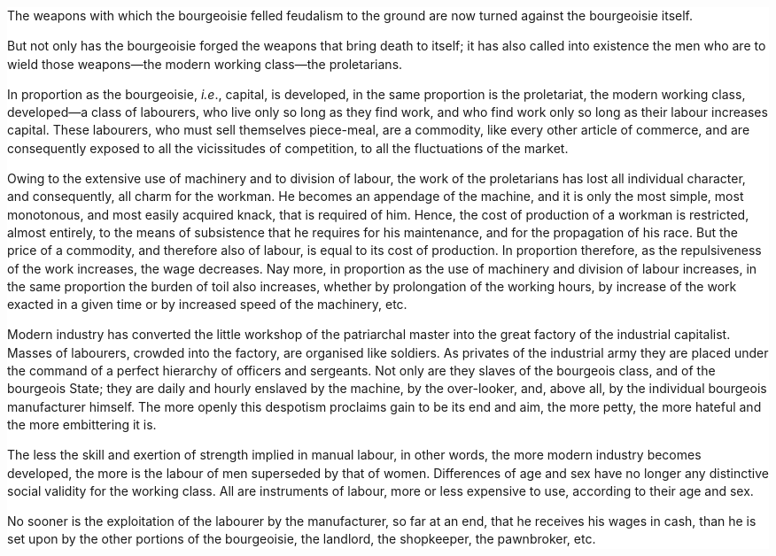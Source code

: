 The weapons with which the bourgeoisie felled feudalism to the ground
are now turned against the bourgeoisie itself.

But not only has the bourgeoisie forged the weapons that bring death to
itself; it has also called into existence the men who are to wield
those weapons—the modern working class—the proletarians.

In proportion as the bourgeoisie, _i.e_., capital, is developed, in the
same proportion is the proletariat, the modern working class,
developed—a class of labourers, who live only so long as they find
work, and who find work only so long as their labour increases capital.
These labourers, who must sell themselves piece-meal, are a commodity,
like every other article of commerce, and are consequently exposed to
all the vicissitudes of competition, to all the fluctuations of the
market.

Owing to the extensive use of machinery and to division of labour, the
work of the proletarians has lost all individual character, and
consequently, all charm for the workman. He becomes an appendage of the
machine, and it is only the most simple, most monotonous, and most
easily acquired knack, that is required of him. Hence, the cost of
production of a workman is restricted, almost entirely, to the means of
subsistence that he requires for his maintenance, and for the
propagation of his race. But the price of a commodity, and therefore
also of labour, is equal to its cost of production. In proportion
therefore, as the repulsiveness of the work increases, the wage
decreases. Nay more, in proportion as the use of machinery and division
of labour increases, in the same proportion the burden of toil also
increases, whether by prolongation of the working hours, by increase of
the work exacted in a given time or by increased speed of the
machinery, etc.

Modern industry has converted the little workshop of the patriarchal
master into the great factory of the industrial capitalist. Masses of
labourers, crowded into the factory, are organised like soldiers. As
privates of the industrial army they are placed under the command of a
perfect hierarchy of officers and sergeants. Not only are they slaves
of the bourgeois class, and of the bourgeois State; they are daily and
hourly enslaved by the machine, by the over-looker, and, above all, by
the individual bourgeois manufacturer himself. The more openly this
despotism proclaims gain to be its end and aim, the more petty, the
more hateful and the more embittering it is.

The less the skill and exertion of strength implied in manual labour,
in other words, the more modern industry becomes developed, the more is
the labour of men superseded by that of women. Differences of age and
sex have no longer any distinctive social validity for the working
class. All are instruments of labour, more or less expensive to use,
according to their age and sex.

No sooner is the exploitation of the labourer by the manufacturer, so
far at an end, that he receives his wages in cash, than he is set upon
by the other portions of the bourgeoisie, the landlord, the shopkeeper,
the pawnbroker, etc.
